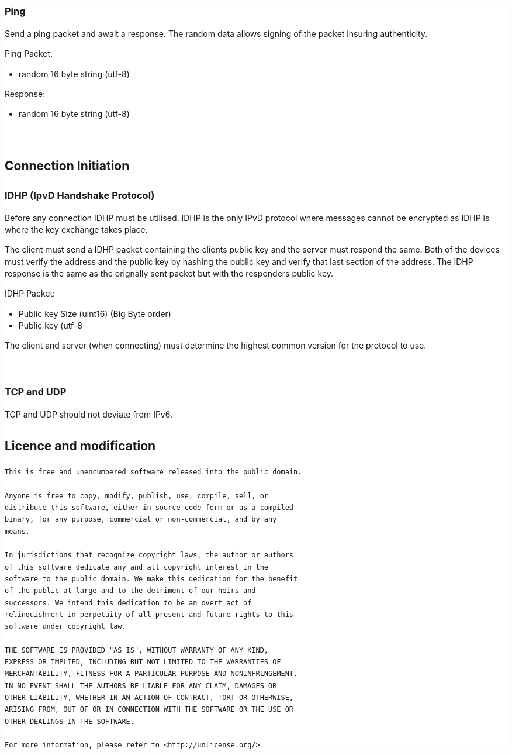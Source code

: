 ### Ping

Send a ping packet and await a response.
The random data allows signing of the packet insuring authenticity.

Ping Packet:
- random 16 byte string (utf-8)

Response:
- random 16 byte string (utf-8)

<br>

## Connection Initiation

### IDHP (IpvD Handshake Protocol)

Before any connection IDHP must be utilised.
IDHP is the only IPvD protocol where messages cannot be encrypted as IDHP is where the key exchange takes place.

The client must send a IDHP packet containing the clients public key and the server must respond the same. Both of the devices must verify the address and the public key by hashing the public key and verify that last section of the address. The IDHP response is the same as the orignally sent packet but with the responders public key.

IDHP Packet:
- Public key Size (uint16) (Big Byte order)
- Public key (utf-8

The client and server (when connecting) must determine the highest common version for the protocol to use.

<br>

### TCP and UDP

TCP and UDP should not deviate from IPv6.

## Licence and modification

```
This is free and unencumbered software released into the public domain.

Anyone is free to copy, modify, publish, use, compile, sell, or
distribute this software, either in source code form or as a compiled
binary, for any purpose, commercial or non-commercial, and by any
means.

In jurisdictions that recognize copyright laws, the author or authors
of this software dedicate any and all copyright interest in the
software to the public domain. We make this dedication for the benefit
of the public at large and to the detriment of our heirs and
successors. We intend this dedication to be an overt act of
relinquishment in perpetuity of all present and future rights to this
software under copyright law.

THE SOFTWARE IS PROVIDED "AS IS", WITHOUT WARRANTY OF ANY KIND,
EXPRESS OR IMPLIED, INCLUDING BUT NOT LIMITED TO THE WARRANTIES OF
MERCHANTABILITY, FITNESS FOR A PARTICULAR PURPOSE AND NONINFRINGEMENT.
IN NO EVENT SHALL THE AUTHORS BE LIABLE FOR ANY CLAIM, DAMAGES OR
OTHER LIABILITY, WHETHER IN AN ACTION OF CONTRACT, TORT OR OTHERWISE,
ARISING FROM, OUT OF OR IN CONNECTION WITH THE SOFTWARE OR THE USE OR
OTHER DEALINGS IN THE SOFTWARE.

For more information, please refer to <http://unlicense.org/>
```